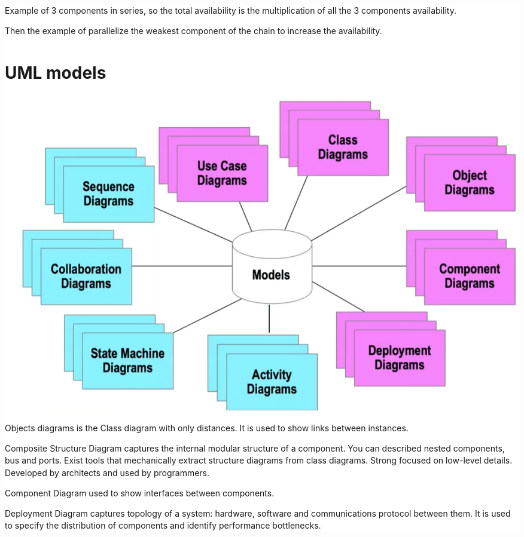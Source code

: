 
Example of 3 components in series, so the total availability is the multiplication of all the 3 components availability. 

Then the example of parallelize the weakest component of the chain to increase the availability. 

# UML models


![](images/858f15c235cc4b58f21ee44de1e7a797.png)


Objects diagrams is the Class diagram with only distances. It is used to show links between instances. 

Composite Structure Diagram captures the internal modular structure of a component. You can described nested components, bus and ports. Exist tools that mechanically extract structure diagrams from class diagrams. Strong focused on low-level details. Developed by architects and used by programmers. 

Component Diagram used to show interfaces between components. 

Deployment Diagram captures topology of a system: hardware, software and communications protocol between them. It is used to specify the distribution of components and identify performance bottlenecks. 
